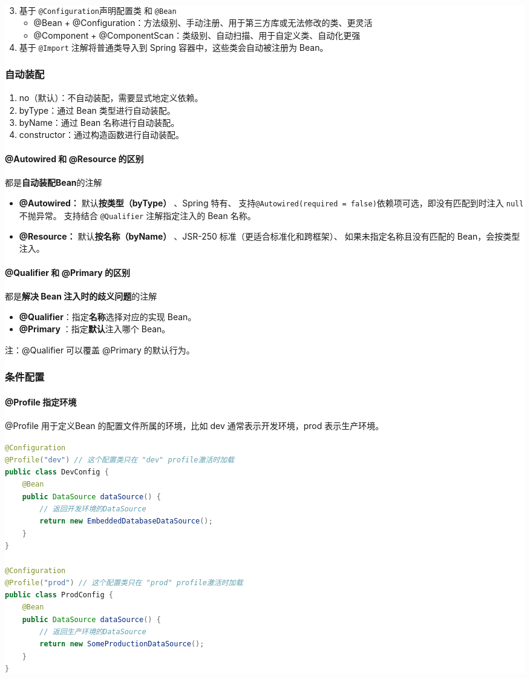 3. 基于 `@Configuration`声明配置类 和 `@Bean` 
   - @Bean + @Configuration：方法级别、手动注册、用于第三方库或无法修改的类、更灵活
   - @Component + @ComponentScan：类级别、自动扫描、用于自定义类、自动化更强
4. 基于 `@Import` 注解将普通类导入到 Spring 容器中，这些类会自动被注册为 Bean。



### 自动装配

1. no（默认）：不自动装配，需要显式地定义依赖。 
2. byType：通过 Bean 类型进行自动装配。 
3. byName：通过 Bean 名称进行自动装配。
4. constructor：通过构造函数进行自动装配。



#### @Autowired 和 @Resource 的区别

都是**自动装配Bean**的注解

- **@Autowired：** 默认**按类型（byType）** 、Spring 特有、
  支持`@Autowired(required = false)`依赖项可选，即没有匹配到时注入 `null`不抛异常。
  支持结合 `@Qualifier` 注解指定注入的 Bean 名称。

- **@Resource：** 默认**按名称（byName）** 、JSR-250 标准（更适合标准化和跨框架）、
  如果未指定名称且没有匹配的 Bean，会按类型注入。



#### @Qualifier 和 @Primary 的区别

都是**解决 Bean 注入时的歧义问题**的注解

- **@Qualifier**：指定**名称**选择对应的实现 Bean。
- **@Primary** ：指定**默认**注入哪个 Bean。

注：@Qualifier 可以覆盖 @Primary 的默认行为。



### 条件配置

#### @Profile 指定环境

@Profile 用于定义Bean 的配置文件所属的环境，比如 dev 通常表示开发环境，prod 表示生产环境。

```java
@Configuration
@Profile("dev") // 这个配置类只在 "dev" profile激活时加载
public class DevConfig {
    @Bean
    public DataSource dataSource() {
        // 返回开发环境的DataSource
        return new EmbeddedDatabaseDataSource();
    }
}

@Configuration
@Profile("prod") // 这个配置类只在 "prod" profile激活时加载
public class ProdConfig {
    @Bean
    public DataSource dataSource() {
        // 返回生产环境的DataSource
        return new SomeProductionDataSource();
    }
}
```
